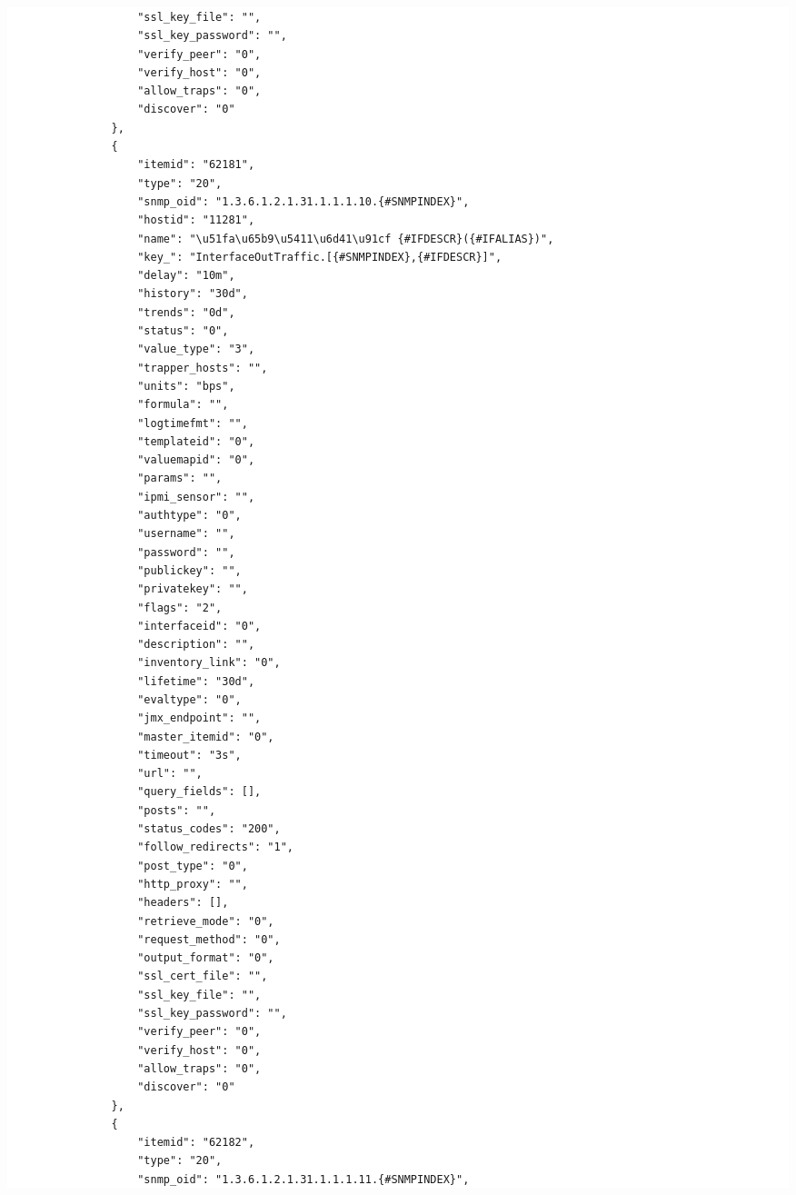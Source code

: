                         "ssl_key_file": "",
                        "ssl_key_password": "",
                        "verify_peer": "0",
                        "verify_host": "0",
                        "allow_traps": "0",
                        "discover": "0"
                    },
                    {
                        "itemid": "62181",
                        "type": "20",
                        "snmp_oid": "1.3.6.1.2.1.31.1.1.1.10.{#SNMPINDEX}",
                        "hostid": "11281",
                        "name": "\u51fa\u65b9\u5411\u6d41\u91cf {#IFDESCR}({#IFALIAS})",
                        "key_": "InterfaceOutTraffic.[{#SNMPINDEX},{#IFDESCR}]",
                        "delay": "10m",
                        "history": "30d",
                        "trends": "0d",
                        "status": "0",
                        "value_type": "3",
                        "trapper_hosts": "",
                        "units": "bps",
                        "formula": "",
                        "logtimefmt": "",
                        "templateid": "0",
                        "valuemapid": "0",
                        "params": "",
                        "ipmi_sensor": "",
                        "authtype": "0",
                        "username": "",
                        "password": "",
                        "publickey": "",
                        "privatekey": "",
                        "flags": "2",
                        "interfaceid": "0",
                        "description": "",
                        "inventory_link": "0",
                        "lifetime": "30d",
                        "evaltype": "0",
                        "jmx_endpoint": "",
                        "master_itemid": "0",
                        "timeout": "3s",
                        "url": "",
                        "query_fields": [],
                        "posts": "",
                        "status_codes": "200",
                        "follow_redirects": "1",
                        "post_type": "0",
                        "http_proxy": "",
                        "headers": [],
                        "retrieve_mode": "0",
                        "request_method": "0",
                        "output_format": "0",
                        "ssl_cert_file": "",
                        "ssl_key_file": "",
                        "ssl_key_password": "",
                        "verify_peer": "0",
                        "verify_host": "0",
                        "allow_traps": "0",
                        "discover": "0"
                    },
                    {
                        "itemid": "62182",
                        "type": "20",
                        "snmp_oid": "1.3.6.1.2.1.31.1.1.1.11.{#SNMPINDEX}",